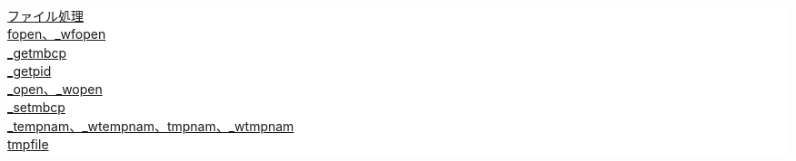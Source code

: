 [ファイル処理](../../c-runtime-library/file-handling.md)<br/>
[fopen、_wfopen](fopen-wfopen.md)<br/>
[_getmbcp](getmbcp.md)<br/>
[_getpid](getpid.md)<br/>
[_open、_wopen](open-wopen.md)<br/>
[_setmbcp](setmbcp.md)<br/>
[_tempnam、_wtempnam、tmpnam、_wtmpnam](tempnam-wtempnam-tmpnam-wtmpnam.md)<br/>
[tmpfile](tmpfile.md)<br/>
